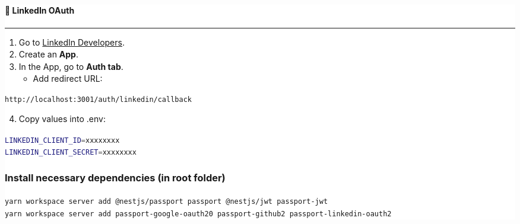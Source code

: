 #### 💼 LinkedIn OAuth
---

1. Go to [LinkedIn Developers](https://developer.linkedin.com/).
2. Create an **App**.
3. In the App, go to **Auth tab**.
    - Add redirect URL:
```bash
http://localhost:3001/auth/linkedin/callback
```
4. Copy values into .env:
```bash
LINKEDIN_CLIENT_ID=xxxxxxxx
LINKEDIN_CLIENT_SECRET=xxxxxxxx
```

### **Install necessary dependencies** (in root folder)
```bash
yarn workspace server add @nestjs/passport passport @nestjs/jwt passport-jwt
yarn workspace server add passport-google-oauth20 passport-github2 passport-linkedin-oauth2
```